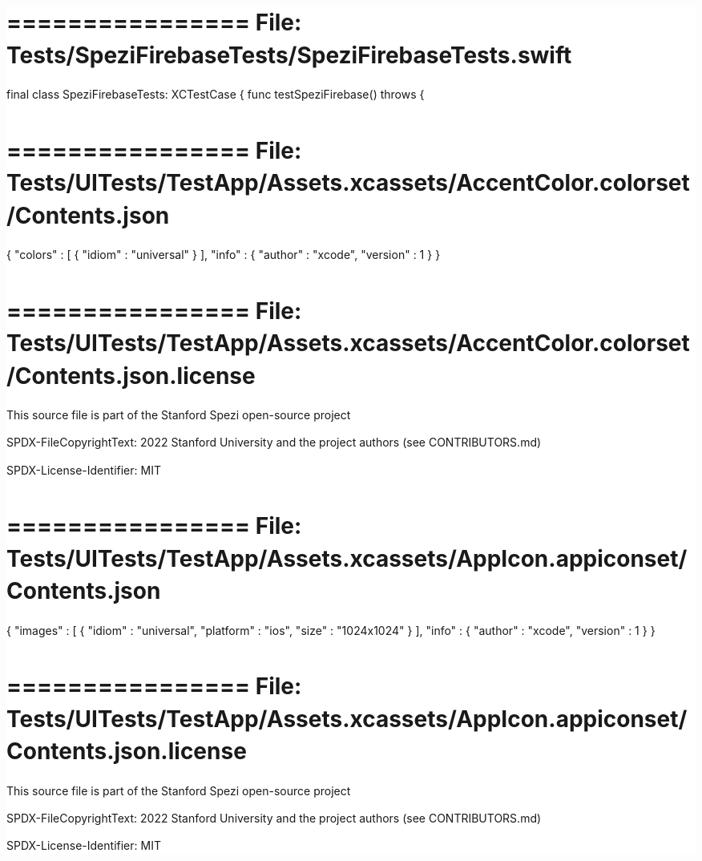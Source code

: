 ================
File: Tests/SpeziFirebaseTests/SpeziFirebaseTests.swift
================
final class SpeziFirebaseTests: XCTestCase {
    func testSpeziFirebase() throws {

================
File: Tests/UITests/TestApp/Assets.xcassets/AccentColor.colorset/Contents.json
================
{
  "colors" : [
    {
      "idiom" : "universal"
    }
  ],
  "info" : {
    "author" : "xcode",
    "version" : 1
  }
}

================
File: Tests/UITests/TestApp/Assets.xcassets/AccentColor.colorset/Contents.json.license
================
This source file is part of the Stanford Spezi open-source project

SPDX-FileCopyrightText: 2022 Stanford University and the project authors (see CONTRIBUTORS.md)

SPDX-License-Identifier: MIT

================
File: Tests/UITests/TestApp/Assets.xcassets/AppIcon.appiconset/Contents.json
================
{
  "images" : [
    {
      "idiom" : "universal",
      "platform" : "ios",
      "size" : "1024x1024"
    }
  ],
  "info" : {
    "author" : "xcode",
    "version" : 1
  }
}

================
File: Tests/UITests/TestApp/Assets.xcassets/AppIcon.appiconset/Contents.json.license
================
This source file is part of the Stanford Spezi open-source project

SPDX-FileCopyrightText: 2022 Stanford University and the project authors (see CONTRIBUTORS.md)

SPDX-License-Identifier: MIT
